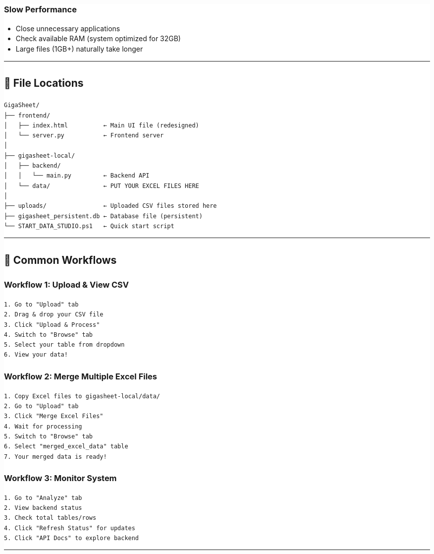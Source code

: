 ### Slow Performance
- Close unnecessary applications
- Check available RAM (system optimized for 32GB)
- Large files (1GB+) naturally take longer

---

## 📂 File Locations

```
GigaSheet/
├── frontend/
│   ├── index.html          ← Main UI file (redesigned)
│   └── server.py           ← Frontend server
│
├── gigasheet-local/
│   ├── backend/
│   │   └── main.py         ← Backend API
│   └── data/               ← PUT YOUR EXCEL FILES HERE
│
├── uploads/                ← Uploaded CSV files stored here
├── gigasheet_persistent.db ← Database file (persistent)
└── START_DATA_STUDIO.ps1   ← Quick start script
```

---

## 🎯 Common Workflows

### Workflow 1: Upload & View CSV
```
1. Go to "Upload" tab
2. Drag & drop your CSV file
3. Click "Upload & Process"
4. Switch to "Browse" tab
5. Select your table from dropdown
6. View your data!
```

### Workflow 2: Merge Multiple Excel Files
```
1. Copy Excel files to gigasheet-local/data/
2. Go to "Upload" tab
3. Click "Merge Excel Files"
4. Wait for processing
5. Switch to "Browse" tab
6. Select "merged_excel_data" table
7. Your merged data is ready!
```

### Workflow 3: Monitor System
```
1. Go to "Analyze" tab
2. View backend status
3. Check total tables/rows
4. Click "Refresh Status" for updates
5. Click "API Docs" to explore backend
```

---
